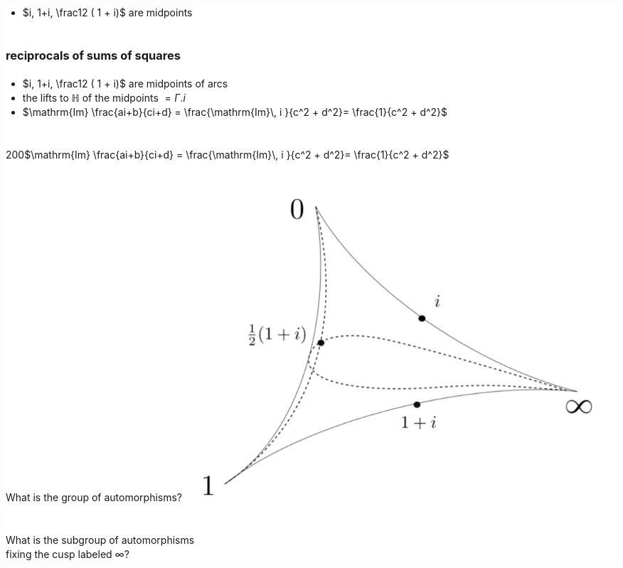 - $i, 1+i, \frac12 ( 1 + i)$ are midpoints

#
### reciprocals of sums of squares

- $i, 1+i, \frac12 ( 1 + i)$ are midpoints of arcs
- the lifts to $\mathbb{H}$ of the midpoints $=\Gamma.i$ 
- $\mathrm{Im} \frac{ai+b}{ci+d} = \frac{\mathrm{Im}\, i }{c^2 + d^2}=  \frac{1}{c^2 + d^2}$

#

200$\mathrm{Im} \frac{ai+b}{ci+d} = \frac{\mathrm{Im}\, i }{c^2 + d^2}=  \frac{1}{c^2 + d^2}$

#

What is the group of automorphisms?
<img src="./three_punctured.png" width="600">

#

What is the subgroup of automorphisms <br>
fixing the cusp labeled $\infty$?

#
